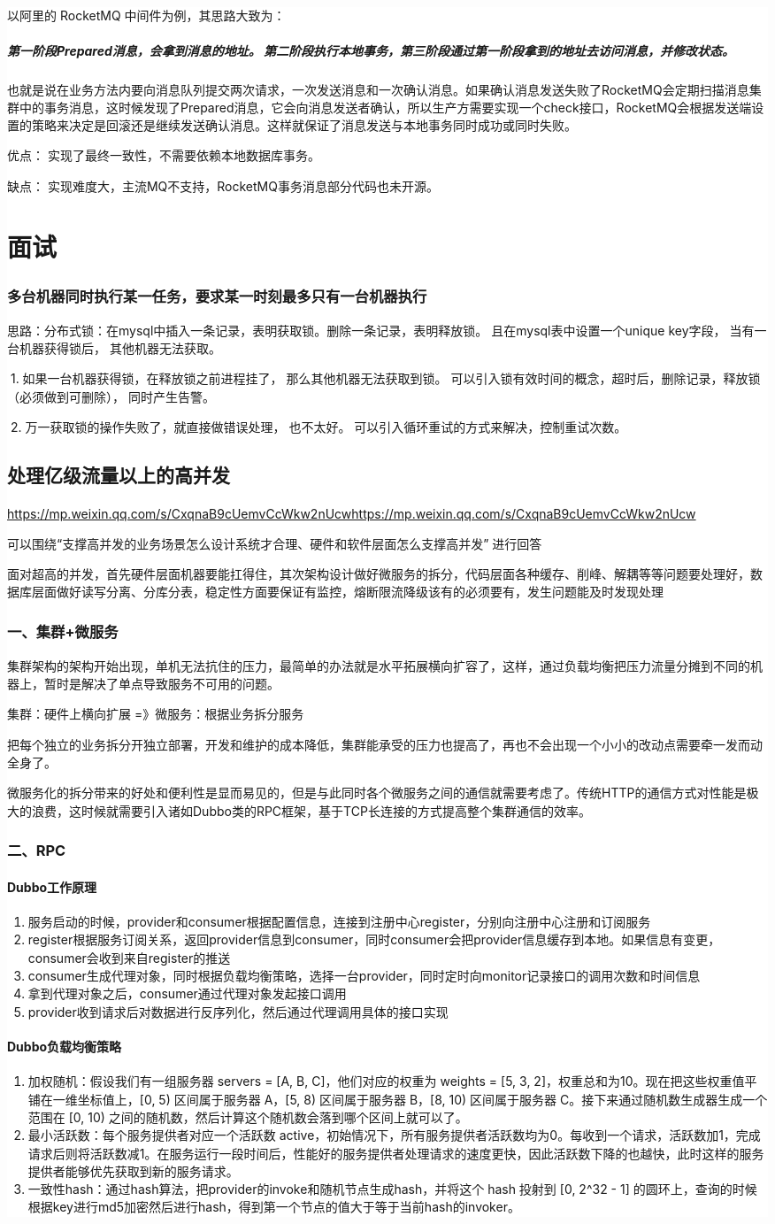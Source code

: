 以阿里的 RocketMQ 中间件为例，其思路大致为：

##### 第一阶段Prepared消息，会拿到消息的地址。 第二阶段执行本地事务，第三阶段通过第一阶段拿到的地址去访问消息，并修改状态。

也就是说在业务方法内要向消息队列提交两次请求，一次发送消息和一次确认消息。如果确认消息发送失败了RocketMQ会定期扫描消息集群中的事务消息，这时候发现了Prepared消息，它会向消息发送者确认，所以生产方需要实现一个check接口，RocketMQ会根据发送端设置的策略来决定是回滚还是继续发送确认消息。这样就保证了消息发送与本地事务同时成功或同时失败。

优点： 实现了最终一致性，不需要依赖本地数据库事务。

缺点： 实现难度大，主流MQ不支持，RocketMQ事务消息部分代码也未开源。

# 面试

### 多台机器同时执行某一任务，要求某一时刻最多只有一台机器执行

思路：分布式锁：在mysql中插入一条记录，表明获取锁。删除一条记录，表明释放锁。 且在mysql表中设置一个unique key字段， 当有一台机器获得锁后， 其他机器无法获取。

​    1. 如果一台机器获得锁，在释放锁之前进程挂了， 那么其他机器无法获取到锁。 可以引入锁有效时间的概念，超时后，删除记录，释放锁（必须做到可删除）， 同时产生告警。

​    2. 万一获取锁的操作失败了，就直接做错误处理， 也不太好。 可以引入循环重试的方式来解决，控制重试次数。

## 处理亿级流量以上的高并发

https://mp.weixin.qq.com/s/CxqnaB9cUemvCcWkw2nUcwhttps://mp.weixin.qq.com/s/CxqnaB9cUemvCcWkw2nUcw

可以围绕“支撑高并发的业务场景怎么设计系统才合理、硬件和软件层面怎么支撑高并发” 进行回答

面对超高的并发，首先硬件层面机器要能扛得住，其次架构设计做好微服务的拆分，代码层面各种缓存、削峰、解耦等等问题要处理好，数据库层面做好读写分离、分库分表，稳定性方面要保证有监控，熔断限流降级该有的必须要有，发生问题能及时发现处理

### 一、集群+微服务

集群架构的架构开始出现，单机无法抗住的压力，最简单的办法就是水平拓展横向扩容了，这样，通过负载均衡把压力流量分摊到不同的机器上，暂时是解决了单点导致服务不可用的问题。

集群：硬件上横向扩展 =》微服务：根据业务拆分服务

把每个独立的业务拆分开独立部署，开发和维护的成本降低，集群能承受的压力也提高了，再也不会出现一个小小的改动点需要牵一发而动全身了。

微服务化的拆分带来的好处和便利性是显而易见的，但是与此同时各个微服务之间的通信就需要考虑了。传统HTTP的通信方式对性能是极大的浪费，这时候就需要引入诸如Dubbo类的RPC框架，基于TCP长连接的方式提高整个集群通信的效率。

### 二、RPC

#### Dubbo工作原理

1. 服务启动的时候，provider和consumer根据配置信息，连接到注册中心register，分别向注册中心注册和订阅服务
2. register根据服务订阅关系，返回provider信息到consumer，同时consumer会把provider信息缓存到本地。如果信息有变更，consumer会收到来自register的推送
3. consumer生成代理对象，同时根据负载均衡策略，选择一台provider，同时定时向monitor记录接口的调用次数和时间信息
4. 拿到代理对象之后，consumer通过代理对象发起接口调用
5. provider收到请求后对数据进行反序列化，然后通过代理调用具体的接口实现

#### Dubbo负载均衡策略

1. 加权随机：假设我们有一组服务器 servers = [A, B, C]，他们对应的权重为 weights = [5, 3, 2]，权重总和为10。现在把这些权重值平铺在一维坐标值上，[0, 5) 区间属于服务器 A，[5, 8) 区间属于服务器 B，[8, 10) 区间属于服务器 C。接下来通过随机数生成器生成一个范围在 [0, 10) 之间的随机数，然后计算这个随机数会落到哪个区间上就可以了。
2. 最小活跃数：每个服务提供者对应一个活跃数 active，初始情况下，所有服务提供者活跃数均为0。每收到一个请求，活跃数加1，完成请求后则将活跃数减1。在服务运行一段时间后，性能好的服务提供者处理请求的速度更快，因此活跃数下降的也越快，此时这样的服务提供者能够优先获取到新的服务请求。
3. 一致性hash：通过hash算法，把provider的invoke和随机节点生成hash，并将这个 hash 投射到 [0, 2^32 - 1] 的圆环上，查询的时候根据key进行md5加密然后进行hash，得到第一个节点的值大于等于当前hash的invoker。
